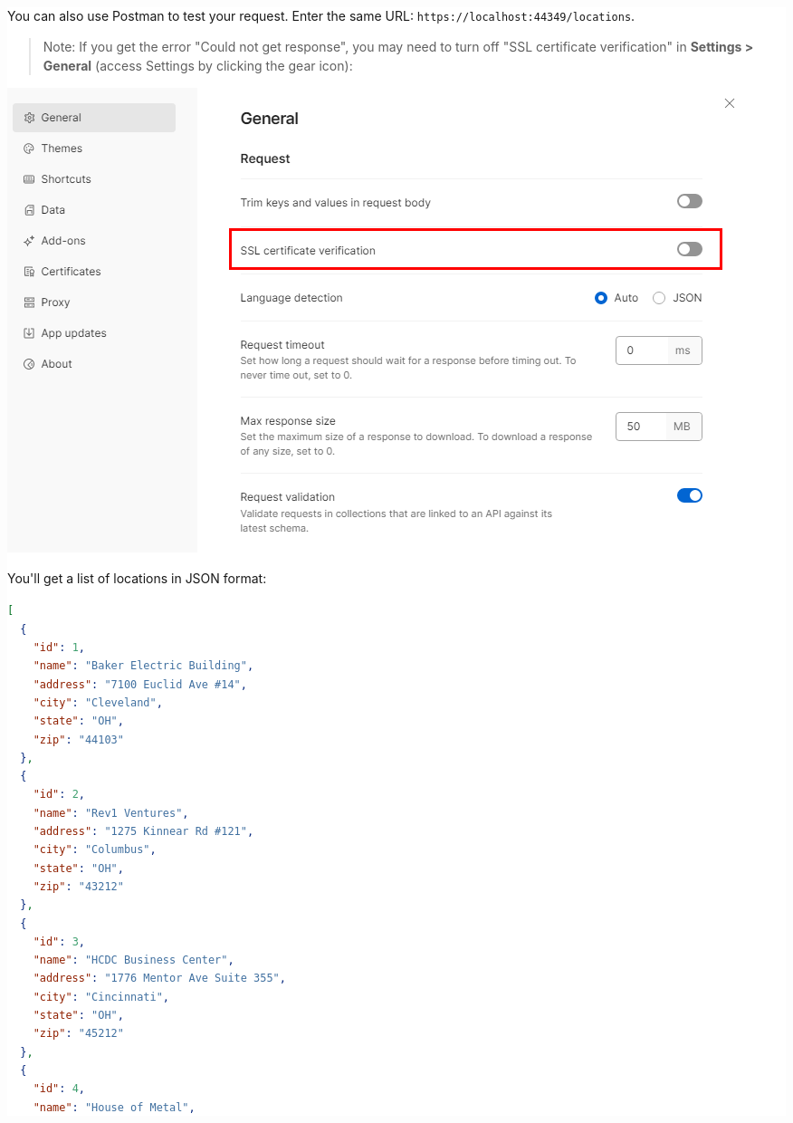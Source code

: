 You can also use Postman to test your request. Enter the same URL: `https://localhost:44349/locations`.

> Note: If you get the error "Could not get response", you may need to turn off "SSL certificate verification" in **Settings > General** (access Settings by clicking the gear icon):

![Postman SSL Verification](./img/postman_ssl.png)

You'll get a list of locations in JSON format:

```json
[
  {
    "id": 1,
    "name": "Baker Electric Building",
    "address": "7100 Euclid Ave #14",
    "city": "Cleveland",
    "state": "OH",
    "zip": "44103"
  },
  {
    "id": 2,
    "name": "Rev1 Ventures",
    "address": "1275 Kinnear Rd #121",
    "city": "Columbus",
    "state": "OH",
    "zip": "43212"
  },
  {
    "id": 3,
    "name": "HCDC Business Center",
    "address": "1776 Mentor Ave Suite 355",
    "city": "Cincinnati",
    "state": "OH",
    "zip": "45212"
  },
  {
    "id": 4,
    "name": "House of Metal",
```